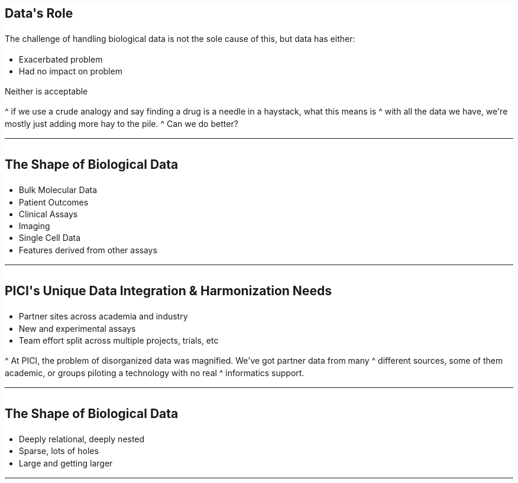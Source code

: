 ## Data's Role

The challenge of handling biological data is not the sole cause of this, but data has either:

- Exacerbated problem
- Had no impact on problem
  
Neither is acceptable

^ if we use a crude analogy and say finding a drug is a needle in a haystack, what this means is
^ with all the data we have, we're mostly just adding more hay to the pile.
^ Can we do better?

---

## The Shape of Biological Data

- Bulk Molecular Data
- Patient Outcomes
- Clinical Assays
- Imaging
- Single Cell Data
- Features derived from other assays

---

## PICI's Unique Data Integration & Harmonization Needs

- Partner sites across academia and industry
- New and experimental assays
- Team effort split across multiple projects, trials, etc
  
^ At PICI, the problem of disorganized data was magnified. We've got partner data from many
^ different sources, some of them academic, or groups piloting a technology with no real
^ informatics support. 

---

## The Shape of Biological Data

- Deeply relational, deeply nested
- Sparse, lots of holes
- Large and getting larger

---
